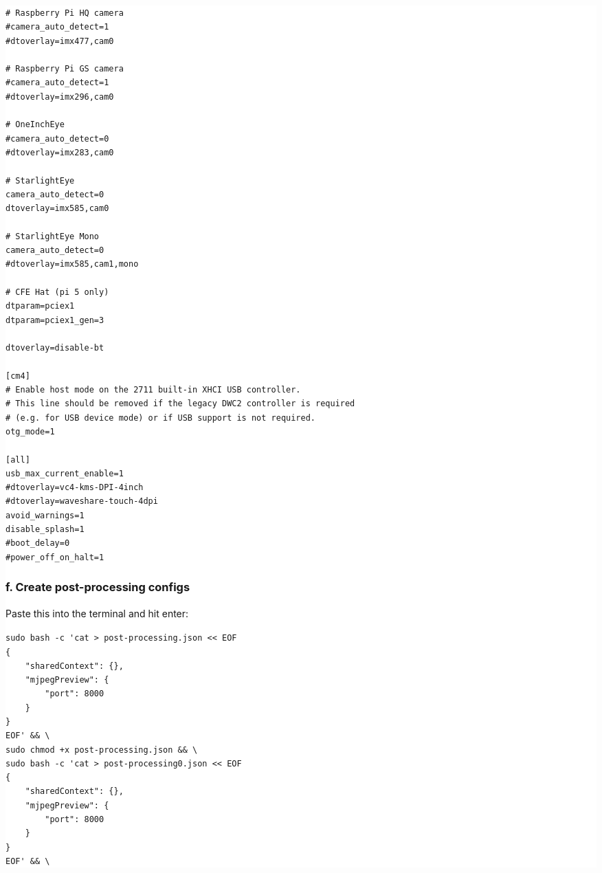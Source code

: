 
```
# Raspberry Pi HQ camera
#camera_auto_detect=1
#dtoverlay=imx477,cam0

# Raspberry Pi GS camera
#camera_auto_detect=1
#dtoverlay=imx296,cam0

# OneInchEye
#camera_auto_detect=0
#dtoverlay=imx283,cam0

# StarlightEye
camera_auto_detect=0
dtoverlay=imx585,cam0

# StarlightEye Mono
camera_auto_detect=0
#dtoverlay=imx585,cam1,mono

# CFE Hat (pi 5 only)
dtparam=pciex1
dtparam=pciex1_gen=3

dtoverlay=disable-bt

[cm4]
# Enable host mode on the 2711 built-in XHCI USB controller.
# This line should be removed if the legacy DWC2 controller is required
# (e.g. for USB device mode) or if USB support is not required.
otg_mode=1

[all]
usb_max_current_enable=1
#dtoverlay=vc4-kms-DPI-4inch
#dtoverlay=waveshare-touch-4dpi
avoid_warnings=1
disable_splash=1
#boot_delay=0
#power_off_on_halt=1
```

### f. Create post-processing configs

Paste this into the terminal and hit enter:
```shell
sudo bash -c 'cat > post-processing.json << EOF
{
    "sharedContext": {},
    "mjpegPreview": {
        "port": 8000
    }
}
EOF' && \
sudo chmod +x post-processing.json && \
sudo bash -c 'cat > post-processing0.json << EOF
{
    "sharedContext": {},
    "mjpegPreview": {
        "port": 8000
    }
}
EOF' && \
```